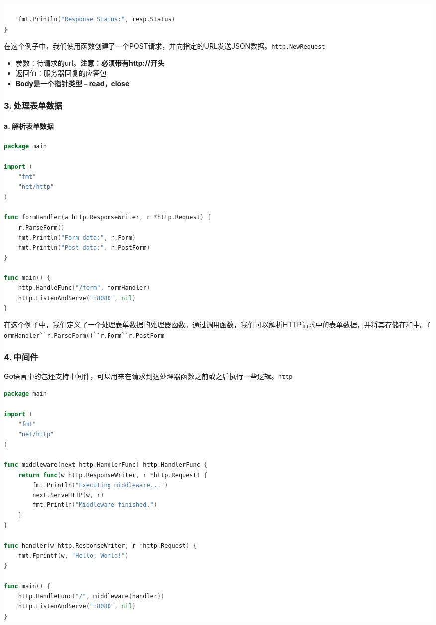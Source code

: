 ```go

    fmt.Println("Response Status:", resp.Status)
}
```

在这个例子中，我们使用函数创建了一个POST请求，并向指定的URL发送JSON数据。`http.NewRequest`

- 参数：待请求的url。**注意：必须带有http://开头**
- 返回值：服务器回复的应答包
- **Body是一个指针类型 – read，close**

### 3. 处理表单数据

#### a. 解析表单数据

```go
package main

import (
    "fmt"
    "net/http"
)

func formHandler(w http.ResponseWriter, r *http.Request) {
    r.ParseForm()
    fmt.Println("Form data:", r.Form)
    fmt.Println("Post data:", r.PostForm)
}

func main() {
    http.HandleFunc("/form", formHandler)
    http.ListenAndServe(":8080", nil)
}
```

在这个例子中，我们定义了一个处理表单数据的处理器函数。通过调用函数，我们可以解析HTTP请求中的表单数据，并将其存储在和中。`formHandler``r.ParseForm()``r.Form``r.PostForm`

### 4. 中间件

Go语言中的包还支持中间件，可以用来在请求到达处理器函数之前或之后执行一些逻辑。`http`

```go
package main

import (
    "fmt"
    "net/http"
)

func middleware(next http.HandlerFunc) http.HandlerFunc {
    return func(w http.ResponseWriter, r *http.Request) {
        fmt.Println("Executing middleware...")
        next.ServeHTTP(w, r)
        fmt.Println("Middleware finished.")
    }
}

func handler(w http.ResponseWriter, r *http.Request) {
    fmt.Fprintf(w, "Hello, World!")
}

func main() {
    http.HandleFunc("/", middleware(handler))
    http.ListenAndServe(":8080", nil)
}
```